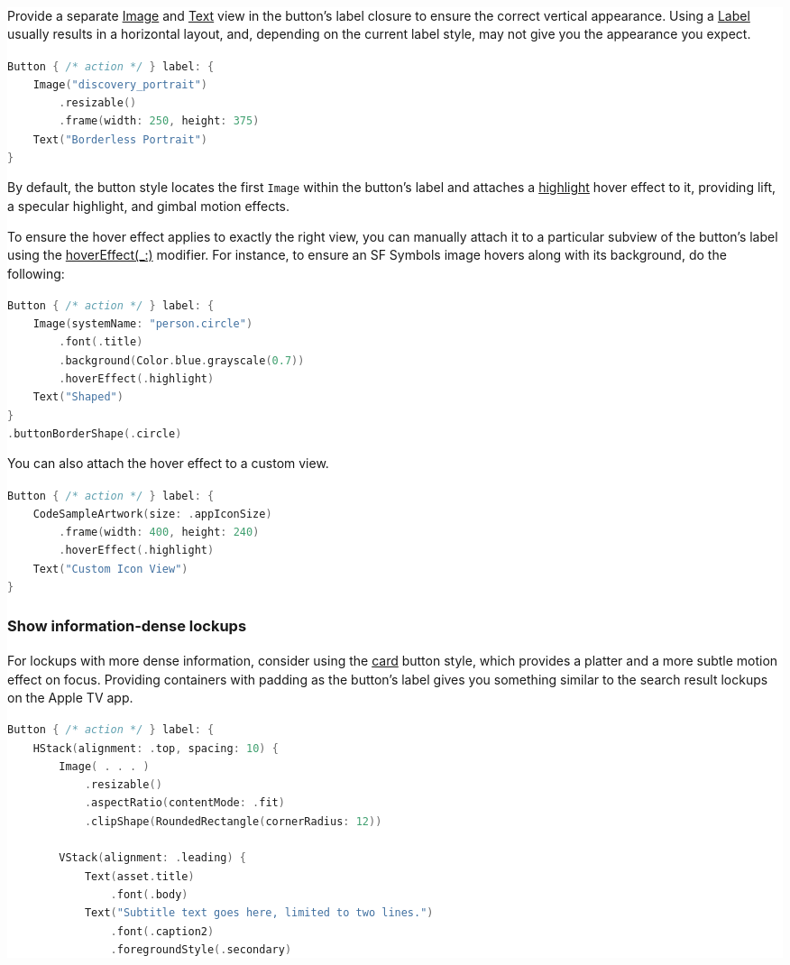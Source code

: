 

Provide a separate [Image](/documentation/swiftui/image) and [Text](/documentation/swiftui/text) view in the button’s label closure to ensure the correct vertical appearance. Using a [Label](/documentation/swiftui/label) usually results in a horizontal layout, and, depending on the current label style, may not give you the appearance you expect.

```swift
Button { /* action */ } label: {
    Image("discovery_portrait")
        .resizable()
        .frame(width: 250, height: 375)
    Text("Borderless Portrait")
}
```

By default, the button style locates the first `Image` within the button’s label and attaches a [highlight](/documentation/swiftui/hovereffect/highlight) hover effect to it, providing lift, a specular highlight, and gimbal motion effects.

To ensure the hover effect applies to exactly the right view, you can manually attach it to a particular subview of the button’s label using the [hoverEffect(_:)](/documentation/swiftui/view/hovereffect(_:)) modifier. For instance, to ensure an SF Symbols image hovers along with its background, do the following:

```swift
Button { /* action */ } label: {
    Image(systemName: "person.circle")
        .font(.title)
        .background(Color.blue.grayscale(0.7))
        .hoverEffect(.highlight)
    Text("Shaped")
}
.buttonBorderShape(.circle)
```

You can also attach the hover effect to a custom view.

```swift
Button { /* action */ } label: {
    CodeSampleArtwork(size: .appIconSize)
        .frame(width: 400, height: 240)
        .hoverEffect(.highlight)
    Text("Custom Icon View")
}
```

### Show information-dense lockups

For lockups with more dense information, consider using the [card](/documentation/swiftui/primitivebuttonstyle/card) button style, which provides a platter and a more subtle motion effect on focus. Providing containers with padding as the button’s label gives you something similar to the search result lockups on the Apple TV app.



```swift
Button { /* action */ } label: {
    HStack(alignment: .top, spacing: 10) {
        Image( . . . )
            .resizable()
            .aspectRatio(contentMode: .fit)
            .clipShape(RoundedRectangle(cornerRadius: 12))

        VStack(alignment: .leading) {
            Text(asset.title)
                .font(.body)
            Text("Subtitle text goes here, limited to two lines.")
                .font(.caption2)
                .foregroundStyle(.secondary)
```